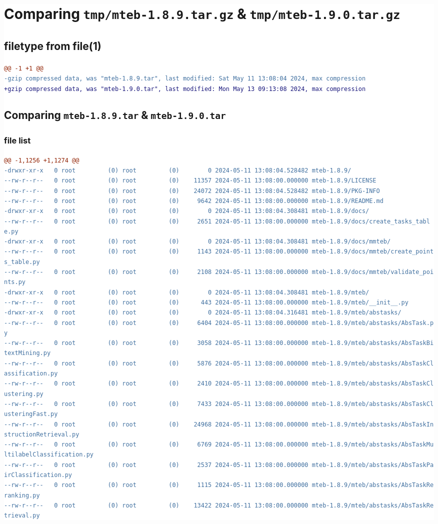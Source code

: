 # Comparing `tmp/mteb-1.8.9.tar.gz` & `tmp/mteb-1.9.0.tar.gz`

## filetype from file(1)

```diff
@@ -1 +1 @@
-gzip compressed data, was "mteb-1.8.9.tar", last modified: Sat May 11 13:08:04 2024, max compression
+gzip compressed data, was "mteb-1.9.0.tar", last modified: Mon May 13 09:13:08 2024, max compression
```

## Comparing `mteb-1.8.9.tar` & `mteb-1.9.0.tar`

### file list

```diff
@@ -1,1256 +1,1274 @@
-drwxr-xr-x   0 root         (0) root         (0)        0 2024-05-11 13:08:04.528482 mteb-1.8.9/
--rw-r--r--   0 root         (0) root         (0)    11357 2024-05-11 13:08:00.000000 mteb-1.8.9/LICENSE
--rw-r--r--   0 root         (0) root         (0)    24072 2024-05-11 13:08:04.528482 mteb-1.8.9/PKG-INFO
--rw-r--r--   0 root         (0) root         (0)     9642 2024-05-11 13:08:00.000000 mteb-1.8.9/README.md
-drwxr-xr-x   0 root         (0) root         (0)        0 2024-05-11 13:08:04.308481 mteb-1.8.9/docs/
--rw-r--r--   0 root         (0) root         (0)     2651 2024-05-11 13:08:00.000000 mteb-1.8.9/docs/create_tasks_table.py
-drwxr-xr-x   0 root         (0) root         (0)        0 2024-05-11 13:08:04.308481 mteb-1.8.9/docs/mmteb/
--rw-r--r--   0 root         (0) root         (0)     1143 2024-05-11 13:08:00.000000 mteb-1.8.9/docs/mmteb/create_points_table.py
--rw-r--r--   0 root         (0) root         (0)     2108 2024-05-11 13:08:00.000000 mteb-1.8.9/docs/mmteb/validate_points.py
-drwxr-xr-x   0 root         (0) root         (0)        0 2024-05-11 13:08:04.308481 mteb-1.8.9/mteb/
--rw-r--r--   0 root         (0) root         (0)      443 2024-05-11 13:08:00.000000 mteb-1.8.9/mteb/__init__.py
-drwxr-xr-x   0 root         (0) root         (0)        0 2024-05-11 13:08:04.316481 mteb-1.8.9/mteb/abstasks/
--rw-r--r--   0 root         (0) root         (0)     6404 2024-05-11 13:08:00.000000 mteb-1.8.9/mteb/abstasks/AbsTask.py
--rw-r--r--   0 root         (0) root         (0)     3058 2024-05-11 13:08:00.000000 mteb-1.8.9/mteb/abstasks/AbsTaskBitextMining.py
--rw-r--r--   0 root         (0) root         (0)     5876 2024-05-11 13:08:00.000000 mteb-1.8.9/mteb/abstasks/AbsTaskClassification.py
--rw-r--r--   0 root         (0) root         (0)     2410 2024-05-11 13:08:00.000000 mteb-1.8.9/mteb/abstasks/AbsTaskClustering.py
--rw-r--r--   0 root         (0) root         (0)     7433 2024-05-11 13:08:00.000000 mteb-1.8.9/mteb/abstasks/AbsTaskClusteringFast.py
--rw-r--r--   0 root         (0) root         (0)    24968 2024-05-11 13:08:00.000000 mteb-1.8.9/mteb/abstasks/AbsTaskInstructionRetrieval.py
--rw-r--r--   0 root         (0) root         (0)     6769 2024-05-11 13:08:00.000000 mteb-1.8.9/mteb/abstasks/AbsTaskMultilabelClassification.py
--rw-r--r--   0 root         (0) root         (0)     2537 2024-05-11 13:08:00.000000 mteb-1.8.9/mteb/abstasks/AbsTaskPairClassification.py
--rw-r--r--   0 root         (0) root         (0)     1115 2024-05-11 13:08:00.000000 mteb-1.8.9/mteb/abstasks/AbsTaskReranking.py
--rw-r--r--   0 root         (0) root         (0)    13422 2024-05-11 13:08:00.000000 mteb-1.8.9/mteb/abstasks/AbsTaskRetrieval.py
```